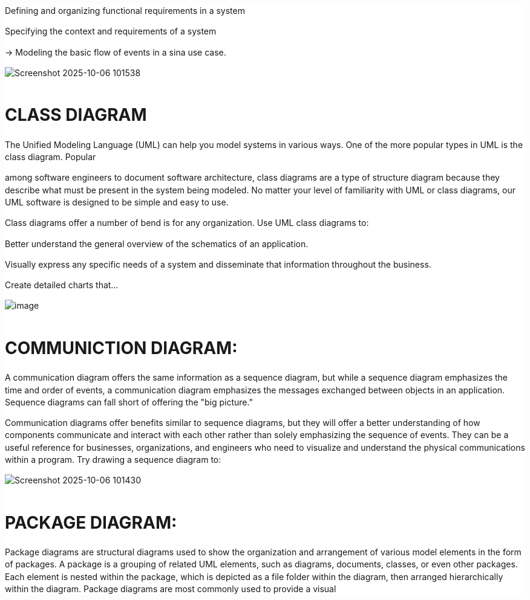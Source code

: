 Defining and organizing functional requirements in a system

Specifying the context and requirements of a system

→ Modeling the basic flow of events in a sina use case.


<img width="1028" height="895" alt="Screenshot 2025-10-06 101538" src="https://github.com/user-attachments/assets/4a711048-bf34-4c5c-b437-489ba031df29" />





# CLASS DIAGRAM

The Unified Modeling Language (UML) can help you model systems in various ways. One of the more popular types in UML is the class diagram. Popular

among software engineers to document software architecture, class diagrams are a type of structure diagram because they describe what must be present in the system being modeled. No matter your level of familiarity with UML or class diagrams, our UML software is designed to be simple and easy to use.

Class diagrams offer a number of bend is for any organization. Use UML class diagrams to:

Better understand the general overview of the schematics of an application.

Visually express any specific needs of a system and disseminate that information throughout the business.

Create detailed charts that…


<img width="1008" height="800" alt="image" src="https://github.com/user-attachments/assets/b4a74746-9233-446a-a76b-935069136faf" />


# COMMUNICTION DIAGRAM:

A communication diagram offers the same information as a sequence diagram, but while a sequence diagram emphasizes the time and order of events, a communication diagram emphasizes the messages exchanged between objects in an application. Sequence diagrams can fall short of offering the "big picture."

Communication diagrams offer benefits similar to sequence diagrams, but they will offer a better understanding of how components communicate and interact with each other rather than solely emphasizing the sequence of events. They can be a useful reference for businesses, organizations, and engineers who need to visualize and understand the physical communications within a program. Try drawing a sequence diagram to:


<img width="853" height="491" alt="Screenshot 2025-10-06 101430" src="https://github.com/user-attachments/assets/467f6003-4556-4bfc-b14e-a91eae63795a" />


# PACKAGE DIAGRAM:

Package diagrams are structural diagrams used to show the organization and arrangement of various model elements in the form of packages. A package is a grouping of related UML elements, such as diagrams, documents, classes, or even other packages. Each element is nested within the package, which is depicted as a file folder within the diagram, then arranged hierarchically within the diagram. Package diagrams are most commonly used to provide a visual
